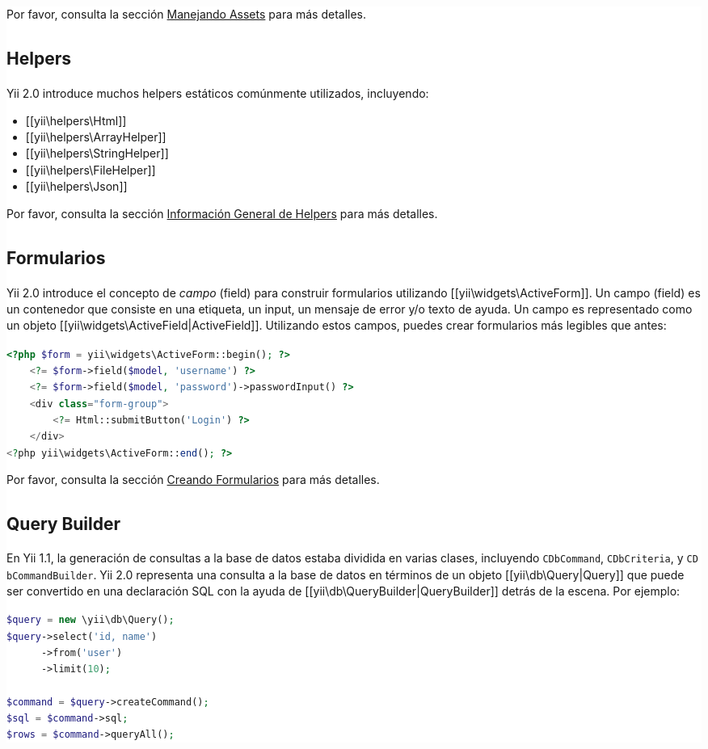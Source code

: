 Por favor, consulta la sección [Manejando Assets](structure-assets.md) para más detalles.


Helpers
-------

Yii 2.0 introduce muchos helpers estáticos comúnmente utilizados, incluyendo:

* [[yii\helpers\Html]]
* [[yii\helpers\ArrayHelper]]
* [[yii\helpers\StringHelper]]
* [[yii\helpers\FileHelper]]
* [[yii\helpers\Json]]

Por favor, consulta la sección [Información General de Helpers](helper-overview.md) para más detalles.

Formularios
-----------

Yii 2.0 introduce el concepto de *campo* (field) para construir formularios utilizando [[yii\widgets\ActiveForm]]. Un campo (field)
es un contenedor que consiste en una etiqueta, un input, un mensaje de error y/o texto de ayuda.
Un campo es representado como un objeto [[yii\widgets\ActiveField|ActiveField]].
Utilizando estos campos, puedes crear formularios más legibles que antes:

```php
<?php $form = yii\widgets\ActiveForm::begin(); ?>
    <?= $form->field($model, 'username') ?>
    <?= $form->field($model, 'password')->passwordInput() ?>
    <div class="form-group">
        <?= Html::submitButton('Login') ?>
    </div>
<?php yii\widgets\ActiveForm::end(); ?>
```

Por favor, consulta la sección [Creando Formularios](input-forms.md) para más detalles.


Query Builder
-------------

En Yii 1.1, la generación de consultas a la base de datos estaba dividida en varias clases, incluyendo `CDbCommand`,
`CDbCriteria`, y `CDbCommandBuilder`. Yii 2.0 representa una consulta a la base de datos en términos de un objeto [[yii\db\Query|Query]]
que puede ser convertido en una declaración SQL con la ayuda de [[yii\db\QueryBuilder|QueryBuilder]] detrás de la escena.
Por ejemplo:

```php
$query = new \yii\db\Query();
$query->select('id, name')
      ->from('user')
      ->limit(10);

$command = $query->createCommand();
$sql = $command->sql;
$rows = $command->queryAll();
```
